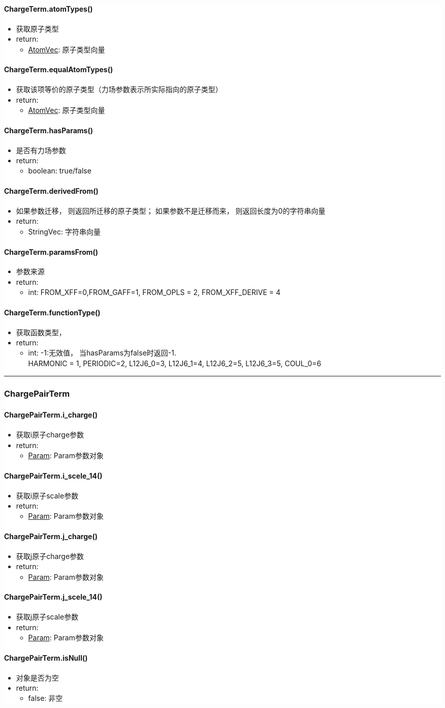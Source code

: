 #### <div id='fchargetermatomtypes'>ChargeTerm.atomTypes()</div>  
+ 获取原子类型  
+ return:   
  - [AtomVec](#atom): 原子类型向量  
#### <div id='fchargetermequalatomtypes'>ChargeTerm.equalAtomTypes()</div>  
+ 获取该项等价的原子类型（力场参数表示所实际指向的原子类型）  
+ return:   
  - [AtomVec](#atom): 原子类型向量  
#### <div id='fchargetermhasparams'>ChargeTerm.hasParams()</div>  
+ 是否有力场参数  
+ return:   
  - boolean: true/false  
#### <div id='fchargetermderivedfrom'>ChargeTerm.derivedFrom()</div>  
+ 如果参数迁移， 则返回所迁移的原子类型； 如果参数不是迁移而来， 则返回长度为0的字符串向量  
+ return:   
  - StringVec: 字符串向量  
#### <div id='fchargetermparamsfrom'>ChargeTerm.paramsFrom()</div>  
+ 参数来源  
+ return:   
  - int: FROM_XFF=0,FROM_GAFF=1, FROM_OPLS = 2, FROM_XFF_DERIVE = 4  
#### <div id='fchargetermfunctiontype'>ChargeTerm.functionType()</div>  
+ 获取函数类型，   
+ return:   
  - int: -1:无效值， 当hasParams为false时返回-1.  
                 HARMONIC = 1, PERIODIC=2, L12J6_0=3, L12J6_1=4, L12J6_2=5, L12J6_3=5, COUL_0=6  
-----  
### ChargePairTerm  
#### <div id='fchargepairtermi_charge'>ChargePairTerm.i_charge()</div>  
+ 获取i原子charge参数  
+ return:   
  - [Param](#param): Param参数对象  
#### <div id='fchargepairtermi_scele_14'>ChargePairTerm.i_scele_14()</div>  
+ 获取i原子scale参数  
+ return:   
  - [Param](#param): Param参数对象  
#### <div id='fchargepairtermj_charge'>ChargePairTerm.j_charge()</div>  
+ 获取j原子charge参数  
+ return:   
  - [Param](#param): Param参数对象  
#### <div id='fchargepairtermj_scele_14'>ChargePairTerm.j_scele_14()</div>  
+ 获取j原子scale参数  
+ return:   
  - [Param](#param): Param参数对象  
#### <div id='fchargepairtermisnull'>ChargePairTerm.isNull()</div>  
+ 对象是否为空  
+ return:   
  - false: 非空  